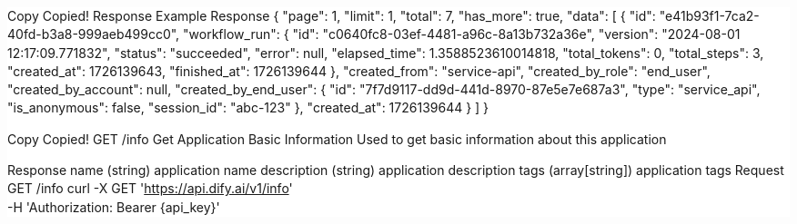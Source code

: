 Copy
Copied!
Response Example
Response
{
    "page": 1,
    "limit": 1,
    "total": 7,
    "has_more": true,
    "data": [
        {
            "id": "e41b93f1-7ca2-40fd-b3a8-999aeb499cc0",
            "workflow_run": {
                "id": "c0640fc8-03ef-4481-a96c-8a13b732a36e",
                "version": "2024-08-01 12:17:09.771832",
                "status": "succeeded",
                "error": null,
                "elapsed_time": 1.3588523610014818,
                "total_tokens": 0,
                "total_steps": 3,
                "created_at": 1726139643,
                "finished_at": 1726139644
            },
            "created_from": "service-api",
            "created_by_role": "end_user",
            "created_by_account": null,
            "created_by_end_user": {
                "id": "7f7d9117-dd9d-441d-8970-87e5e7e687a3",
                "type": "service_api",
                "is_anonymous": false,
                "session_id": "abc-123"
            },
            "created_at": 1726139644
        }
    ]
}

Copy
Copied!
GET
/info
Get Application Basic Information
Used to get basic information about this application

Response
name (string) application name
description (string) application description
tags (array[string]) application tags
Request
GET
/info
curl -X GET 'https://api.dify.ai/v1/info' \
-H 'Authorization: Bearer {api_key}'
